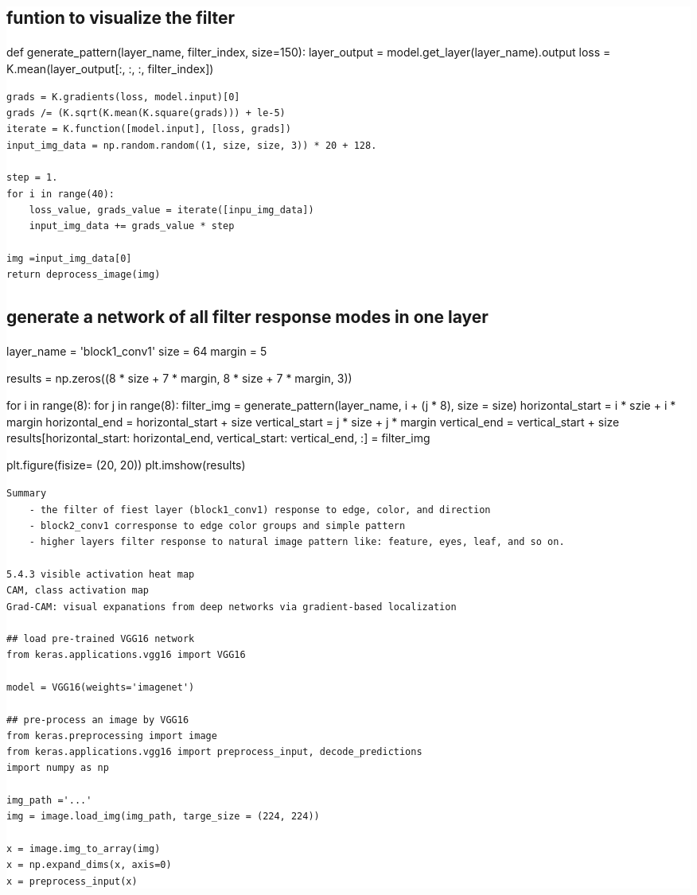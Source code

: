 ## funtion to visualize the filter
def generate_pattern(layer_name, filter_index, size=150):
	layer_output = model.get_layer(layer_name).output
	loss = K.mean(layer_output[:, :, :, filter_index])

	grads = K.gradients(loss, model.input)[0]
	grads /= (K.sqrt(K.mean(K.square(grads))) + le-5)
	iterate = K.function([model.input], [loss, grads])
	input_img_data = np.random.random((1, size, size, 3)) * 20 + 128.

	step = 1.
	for i in range(40):
		loss_value, grads_value = iterate([inpu_img_data])
		input_img_data += grads_value * step

	img =input_img_data[0]
	return deprocess_image(img)


## generate a network of all filter response modes in one layer
layer_name = 'block1_conv1'
size = 64
margin = 5

results = np.zeros((8 * size + 7 * margin, 8 * size + 7 * margin, 3))

for i in range(8):
	for j in range(8):
		filter_img = generate_pattern(layer_name, i + (j * 8), size = size)
		horizontal_start = i * szie + i * margin
		horizontal_end = horizontal_start + size
		vertical_start = j * size + j * margin
		vertical_end = vertical_start + size
		results[horizontal_start: horizontal_end,
			vertical_start: vertical_end, :] = filter_img

plt.figure(fisize= (20, 20))
plt.imshow(results)
```
Summary
	- the filter of fiest layer (block1_conv1) response to edge, color, and direction
	- block2_conv1 corresponse to edge color groups and simple pattern
	- higher layers filter response to natural image pattern like: feature, eyes, leaf, and so on.

5.4.3 visible activation heat map
CAM, class activation map
Grad-CAM: visual expanations from deep networks via gradient-based localization

## load pre-trained VGG16 network
from keras.applications.vgg16 import VGG16

model = VGG16(weights='imagenet')

## pre-process an image by VGG16
from keras.preprocessing import image 
from keras.applications.vgg16 import preprocess_input, decode_predictions
import numpy as np

img_path ='...'
img = image.load_img(img_path, targe_size = (224, 224))

x = image.img_to_array(img)
x = np.expand_dims(x, axis=0)
x = preprocess_input(x)
```